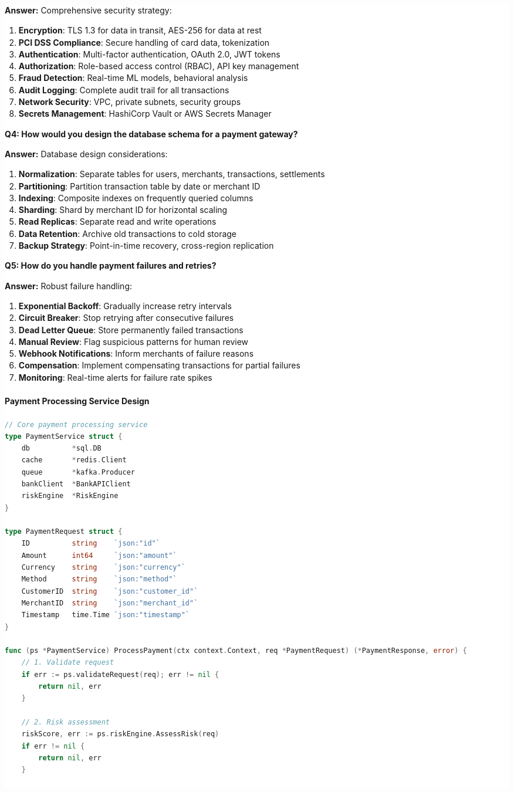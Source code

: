 **Answer:** Comprehensive security strategy:
1. **Encryption**: TLS 1.3 for data in transit, AES-256 for data at rest
2. **PCI DSS Compliance**: Secure handling of card data, tokenization
3. **Authentication**: Multi-factor authentication, OAuth 2.0, JWT tokens
4. **Authorization**: Role-based access control (RBAC), API key management
5. **Fraud Detection**: Real-time ML models, behavioral analysis
6. **Audit Logging**: Complete audit trail for all transactions
7. **Network Security**: VPC, private subnets, security groups
8. **Secrets Management**: HashiCorp Vault or AWS Secrets Manager

**Q4: How would you design the database schema for a payment gateway?**

**Answer:** Database design considerations:
1. **Normalization**: Separate tables for users, merchants, transactions, settlements
2. **Partitioning**: Partition transaction table by date or merchant ID
3. **Indexing**: Composite indexes on frequently queried columns
4. **Sharding**: Shard by merchant ID for horizontal scaling
5. **Read Replicas**: Separate read and write operations
6. **Data Retention**: Archive old transactions to cold storage
7. **Backup Strategy**: Point-in-time recovery, cross-region replication

**Q5: How do you handle payment failures and retries?**

**Answer:** Robust failure handling:
1. **Exponential Backoff**: Gradually increase retry intervals
2. **Circuit Breaker**: Stop retrying after consecutive failures
3. **Dead Letter Queue**: Store permanently failed transactions
4. **Manual Review**: Flag suspicious patterns for human review
5. **Webhook Notifications**: Inform merchants of failure reasons
6. **Compensation**: Implement compensating transactions for partial failures
7. **Monitoring**: Real-time alerts for failure rate spikes

#### **Payment Processing Service Design**
```go
// Core payment processing service
type PaymentService struct {
    db          *sql.DB
    cache       *redis.Client
    queue       *kafka.Producer
    bankClient  *BankAPIClient
    riskEngine  *RiskEngine
}

type PaymentRequest struct {
    ID          string    `json:"id"`
    Amount      int64     `json:"amount"`
    Currency    string    `json:"currency"`
    Method      string    `json:"method"`
    CustomerID  string    `json:"customer_id"`
    MerchantID  string    `json:"merchant_id"`
    Timestamp   time.Time `json:"timestamp"`
}

func (ps *PaymentService) ProcessPayment(ctx context.Context, req *PaymentRequest) (*PaymentResponse, error) {
    // 1. Validate request
    if err := ps.validateRequest(req); err != nil {
        return nil, err
    }
    
    // 2. Risk assessment
    riskScore, err := ps.riskEngine.AssessRisk(req)
    if err != nil {
        return nil, err
    }
    
```